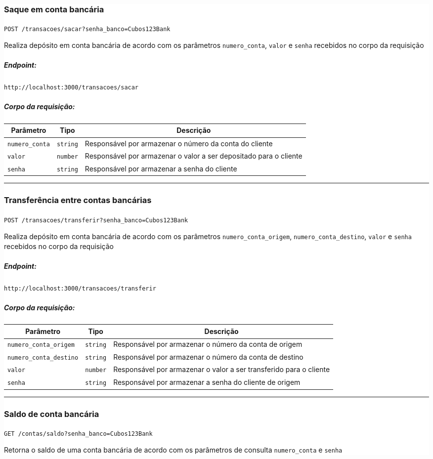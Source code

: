 
### Saque em conta bancária

    POST /transacoes/sacar?senha_banco=Cubos123Bank

Realiza depósito em conta bancária de acordo com os parâmetros `numero_conta`,  `valor` e `senha` recebidos no corpo da requisição


##### Endpoint:

    http://localhost:3000/transacoes/sacar
    
##### Corpo da requisição:

| Parâmetro | Tipo | Descrição|
| ------------ | ------------------------- |------------ |
| `numero_conta`  | `string` | Responsável por armazenar o número da conta do cliente  |
|  `valor` |  `number`|  Responsável por armazenar o valor a ser depositado para o cliente |
|  `senha` |  `string`|  Responsável por armazenar a senha do cliente  |

--- 

### Transferência entre contas bancárias 

    POST /transacoes/transferir?senha_banco=Cubos123Bank

Realiza depósito em conta bancária de acordo com os parâmetros `numero_conta_origem`, `numero_conta_destino`,  `valor` e `senha` recebidos no corpo da requisição


##### Endpoint:

    http://localhost:3000/transacoes/transferir
    
##### Corpo da requisição:

| Parâmetro | Tipo | Descrição|
| ------------ | ------------------------- |------------ |
| `numero_conta_origem`  | `string` | Responsável por armazenar o número da conta de origem  |
| `numero_conta_destino`  | `string` | Responsável por armazenar o número da conta de destino
|  `valor` |  `number`|  Responsável por armazenar o valor a ser transferido para o cliente |
|  `senha` |  `string`|  Responsável por armazenar a senha do cliente de origem  |

---

###  Saldo de conta bancária

    GET /contas/saldo?senha_banco=Cubos123Bank

Retorna o saldo de uma conta bancária de acordo com os parâmetros de consulta `numero_conta` e `senha`

